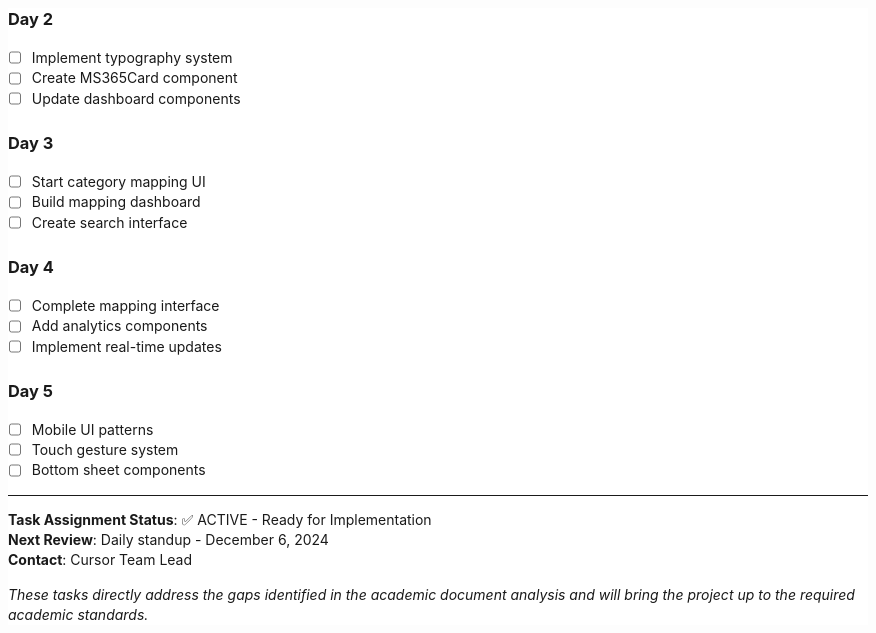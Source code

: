 ### **Day 2**
- [ ] Implement typography system
- [ ] Create MS365Card component
- [ ] Update dashboard components

### **Day 3**
- [ ] Start category mapping UI
- [ ] Build mapping dashboard
- [ ] Create search interface

### **Day 4**
- [ ] Complete mapping interface
- [ ] Add analytics components
- [ ] Implement real-time updates

### **Day 5**
- [ ] Mobile UI patterns
- [ ] Touch gesture system
- [ ] Bottom sheet components

---

**Task Assignment Status**: ✅ ACTIVE - Ready for Implementation  
**Next Review**: Daily standup - December 6, 2024  
**Contact**: Cursor Team Lead

*These tasks directly address the gaps identified in the academic document analysis and will bring the project up to the required academic standards.*
